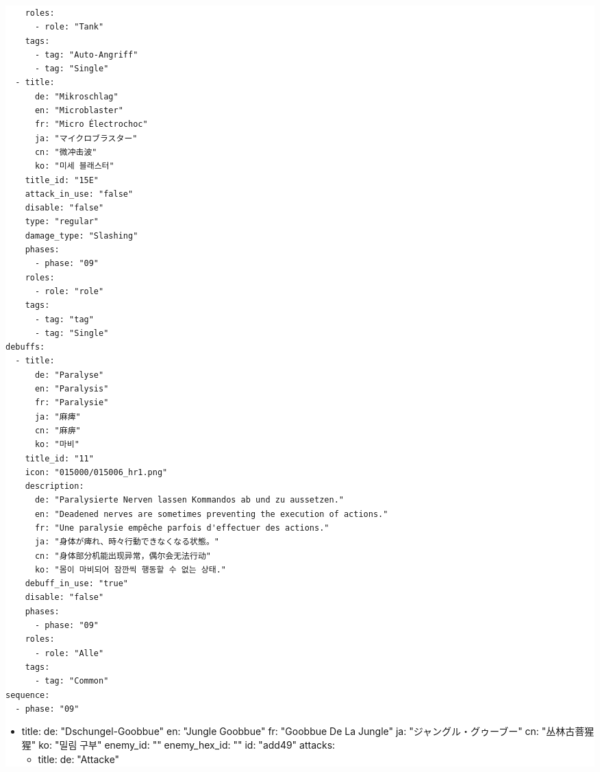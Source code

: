         roles:
          - role: "Tank"
        tags:
          - tag: "Auto-Angriff"
          - tag: "Single"
      - title:
          de: "Mikroschlag"
          en: "Microblaster"
          fr: "Micro Électrochoc"
          ja: "マイクロブラスター"
          cn: "微冲击波"
          ko: "미세 블래스터"
        title_id: "15E"
        attack_in_use: "false"
        disable: "false"
        type: "regular"
        damage_type: "Slashing"
        phases:
          - phase: "09"
        roles:
          - role: "role"
        tags:
          - tag: "tag"
          - tag: "Single"
    debuffs:
      - title:
          de: "Paralyse"
          en: "Paralysis"
          fr: "Paralysie"
          ja: "麻痺"
          cn: "麻痹"
          ko: "마비"
        title_id: "11"
        icon: "015000/015006_hr1.png"
        description:
          de: "Paralysierte Nerven lassen Kommandos ab und zu aussetzen."
          en: "Deadened nerves are sometimes preventing the execution of actions."
          fr: "Une paralysie empêche parfois d'effectuer des actions."
          ja: "身体が痺れ、時々行動できなくなる状態。"
          cn: "身体部分机能出现异常，偶尔会无法行动"
          ko: "몸이 마비되어 잠깐씩 행동할 수 없는 상태."
        debuff_in_use: "true"
        disable: "false"
        phases:
          - phase: "09"
        roles:
          - role: "Alle"
        tags:
          - tag: "Common"
    sequence:
      - phase: "09"
  - title:
      de: "Dschungel-Goobbue"
      en: "Jungle Goobbue"
      fr: "Goobbue De La Jungle"
      ja: "ジャングル・グゥーブー"
      cn: "丛林古菩猩猩"
      ko: "밀림 구부"
    enemy_id: ""
    enemy_hex_id: ""
    id: "add49"
    attacks:
      - title:
          de: "Attacke"